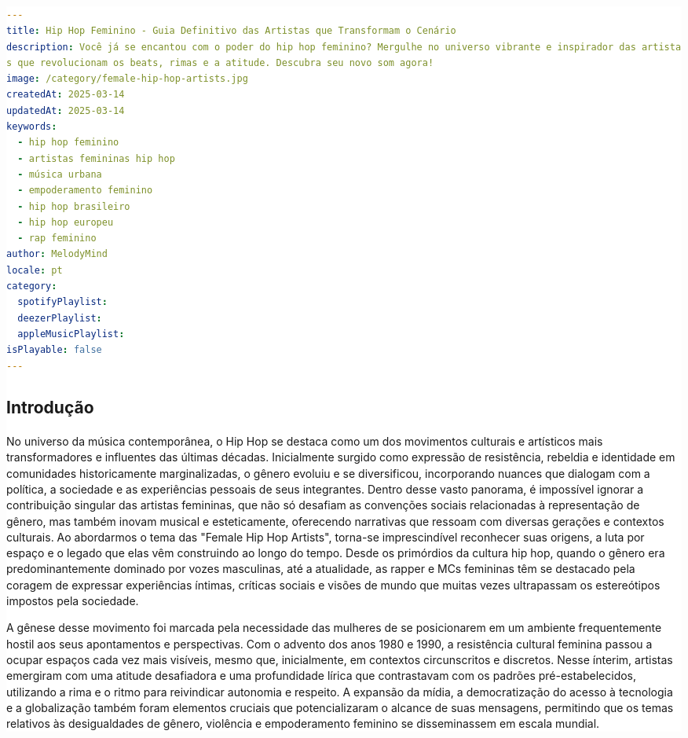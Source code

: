 ```yaml
---
title: Hip Hop Feminino - Guia Definitivo das Artistas que Transformam o Cenário
description: Você já se encantou com o poder do hip hop feminino? Mergulhe no universo vibrante e inspirador das artistas que revolucionam os beats, rimas e a atitude. Descubra seu novo som agora!
image: /category/female-hip-hop-artists.jpg
createdAt: 2025-03-14
updatedAt: 2025-03-14
keywords:
  - hip hop feminino
  - artistas femininas hip hop
  - música urbana
  - empoderamento feminino
  - hip hop brasileiro
  - hip hop europeu
  - rap feminino
author: MelodyMind
locale: pt
category:
  spotifyPlaylist: 
  deezerPlaylist: 
  appleMusicPlaylist: 
isPlayable: false
---
```



## Introdução

No universo da música contemporânea, o Hip Hop se destaca como um dos movimentos culturais e artísticos mais transformadores e influentes das últimas décadas. Inicialmente surgido como expressão de resistência, rebeldia e identidade em comunidades historicamente marginalizadas, o gênero evoluiu e se diversificou, incorporando nuances que dialogam com a política, a sociedade e as experiências pessoais de seus integrantes. Dentro desse vasto panorama, é impossível ignorar a contribuição singular das artistas femininas, que não só desafiam as convenções sociais relacionadas à representação de gênero, mas também inovam musical e esteticamente, oferecendo narrativas que ressoam com diversas gerações e contextos culturais. Ao abordarmos o tema das "Female Hip Hop Artists", torna-se imprescindível reconhecer suas origens, a luta por espaço e o legado que elas vêm construindo ao longo do tempo. Desde os primórdios da cultura hip hop, quando o gênero era predominantemente dominado por vozes masculinas, até a atualidade, as rapper e MCs femininas têm se destacado pela coragem de expressar experiências íntimas, críticas sociais e visões de mundo que muitas vezes ultrapassam os estereótipos impostos pela sociedade.  
  
A gênese desse movimento foi marcada pela necessidade das mulheres de se posicionarem em um ambiente frequentemente hostil aos seus apontamentos e perspectivas. Com o advento dos anos 1980 e 1990, a resistência cultural feminina passou a ocupar espaços cada vez mais visíveis, mesmo que, inicialmente, em contextos circunscritos e discretos. Nesse ínterim, artistas emergiram com uma atitude desafiadora e uma profundidade lírica que contrastavam com os padrões pré-estabelecidos, utilizando a rima e o ritmo para reivindicar autonomia e respeito. A expansão da mídia, a democratização do acesso à tecnologia e a globalização também foram elementos cruciais que potencializaram o alcance de suas mensagens, permitindo que os temas relativos às desigualdades de gênero, violência e empoderamento feminino se disseminassem em escala mundial.  
  